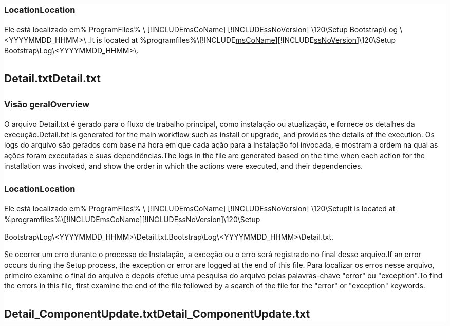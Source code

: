 ### <a name="location"></a><span data-ttu-id="6a6c0-151">Location</span><span class="sxs-lookup"><span data-stu-id="6a6c0-151">Location</span></span>  
 <span data-ttu-id="6a6c0-152">Ele está localizado em% ProgramFiles% \\ [!INCLUDE[msCoName](../../includes/msconame-md.md)] [!INCLUDE[ssNoVersion](../../includes/ssnoversion-md.md)] \120\Setup Bootstrap\Log \\<YYYYMMDD_HHMM>\\ .</span><span class="sxs-lookup"><span data-stu-id="6a6c0-152">It is located at %programfiles%\\[!INCLUDE[msCoName](../../includes/msconame-md.md)][!INCLUDE[ssNoVersion](../../includes/ssnoversion-md.md)]\120\Setup Bootstrap\Log\\<YYYYMMDD_HHMM>\\.</span></span>  
  
## <a name="detailtxt"></a><span data-ttu-id="6a6c0-153">Detail.txt</span><span class="sxs-lookup"><span data-stu-id="6a6c0-153">Detail.txt</span></span>  
  
### <a name="overview"></a><span data-ttu-id="6a6c0-154">Visão geral</span><span class="sxs-lookup"><span data-stu-id="6a6c0-154">Overview</span></span>  
 <span data-ttu-id="6a6c0-155">O arquivo Detail.txt é gerado para o fluxo de trabalho principal, como instalação ou atualização, e fornece os detalhes da execução.</span><span class="sxs-lookup"><span data-stu-id="6a6c0-155">Detail.txt is generated for the main workflow such as install or upgrade, and provides the details of the execution.</span></span> <span data-ttu-id="6a6c0-156">Os logs do arquivo são gerados com base na hora em que cada ação para a instalação foi invocada, e mostram a ordem na qual as ações foram executadas e suas dependências.</span><span class="sxs-lookup"><span data-stu-id="6a6c0-156">The logs in the file are generated based on the time when each action for the installation was invoked, and show the order in which the actions were executed, and their dependencies.</span></span>  
  
### <a name="location"></a><span data-ttu-id="6a6c0-157">Location</span><span class="sxs-lookup"><span data-stu-id="6a6c0-157">Location</span></span>  
 <span data-ttu-id="6a6c0-158">Ele está localizado em% ProgramFiles% \\ [!INCLUDE[msCoName](../../includes/msconame-md.md)] [!INCLUDE[ssNoVersion](../../includes/ssnoversion-md.md)] \120\Setup</span><span class="sxs-lookup"><span data-stu-id="6a6c0-158">It is located at %programfiles%\\[!INCLUDE[msCoName](../../includes/msconame-md.md)][!INCLUDE[ssNoVersion](../../includes/ssnoversion-md.md)]\120\Setup</span></span>  
  
 <span data-ttu-id="6a6c0-159">Bootstrap\Log\\<YYYYMMDD_HHMM>\Detail.txt.</span><span class="sxs-lookup"><span data-stu-id="6a6c0-159">Bootstrap\Log\\<YYYYMMDD_HHMM>\Detail.txt.</span></span>  
  
 <span data-ttu-id="6a6c0-160">Se ocorrer um erro durante o processo de Instalação, a exceção ou o erro será registrado no final desse arquivo.</span><span class="sxs-lookup"><span data-stu-id="6a6c0-160">If an error occurs during the Setup process, the exception or error are logged at the end of this file.</span></span> <span data-ttu-id="6a6c0-161">Para localizar os erros nesse arquivo, primeiro examine o final do arquivo e depois efetue uma pesquisa do arquivo pelas palavras-chave "error" ou "exception".</span><span class="sxs-lookup"><span data-stu-id="6a6c0-161">To find the errors in this file, first examine the end of the file followed by a search of the file for the "error" or "exception" keywords.</span></span>  
  
## <a name="detail_componentupdatetxt"></a><span data-ttu-id="6a6c0-162">Detail_ComponentUpdate.txt</span><span class="sxs-lookup"><span data-stu-id="6a6c0-162">Detail_ComponentUpdate.txt</span></span>  
  